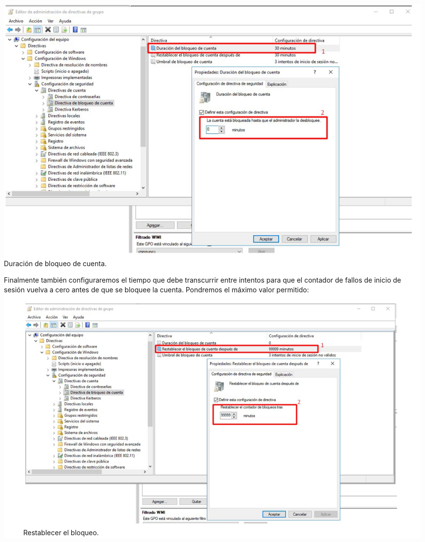   <img src="./imagenes/PR08/048.png" width="850"/>
  <figcaption>Duración de bloqueo de cuenta.</figcaption>
</figure>

Finalmente también configuraremos el tiempo que debe transcurrir entre intentos para que el contador de fallos de inicio de
sesión vuelva a cero antes de que se bloquee la cuenta. Pondremos el máximo valor permitido:

<figure>
  <img src="./imagenes/PR08/049.png" width="850"/>
  <figcaption>Restablecer el bloqueo.</figcaption>
</figure>